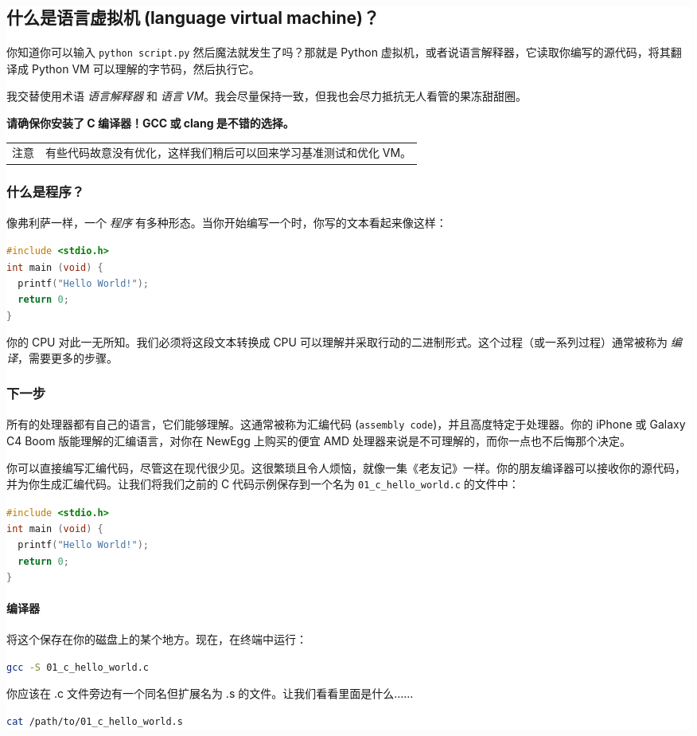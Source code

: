 
## 什么是语言虚拟机 (language virtual machine)？

你知道你可以输入 `python script.py` 然后魔法就发生了吗？那就是 Python 虚拟机，或者说语言解释器，它读取你编写的源代码，将其翻译成 Python VM 可以理解的字节码，然后执行它。

我交替使用术语 _语言解释器_ 和 _语言 VM_。我会尽量保持一致，但我也会尽力抵抗无人看管的果冻甜甜圈。

**请确保你安装了 C 编译器！GCC 或 clang 是不错的选择。**

| | |
|---|---|
| 注意 | 有些代码故意没有优化，这样我们稍后可以回来学习基准测试和优化 VM。|

### 什么是程序？

像弗利萨一样，一个 _程序_ 有多种形态。当你开始编写一个时，你写的文本看起来像这样：

```c
#include <stdio.h>
int main (void) {
  printf("Hello World!");
  return 0;
}
```

你的 CPU 对此一无所知。我们必须将这段文本转换成 CPU 可以理解并采取行动的二进制形式。这个过程（或一系列过程）通常被称为 _编译_，需要更多的步骤。

### 下一步

所有的处理器都有自己的语言，它们能够理解。这通常被称为汇编代码 (`assembly code`)，并且高度特定于处理器。你的 iPhone 或 Galaxy C4 Boom 版能理解的汇编语言，对你在 NewEgg 上购买的便宜 AMD 处理器来说是不可理解的，而你一点也不后悔那个决定。

你可以直接编写汇编代码，尽管这在现代很少见。这很繁琐且令人烦恼，就像一集《老友记》一样。你的朋友编译器可以接收你的源代码，并为你生成汇编代码。让我们将我们之前的 C 代码示例保存到一个名为 `01_c_hello_world.c` 的文件中：

```c
#include <stdio.h>
int main (void) {
  printf("Hello World!");
  return 0;
}
```

#### 编译器

将这个保存在你的磁盘上的某个地方。现在，在终端中运行：

```sh
gcc -S 01_c_hello_world.c
```

你应该在 .c 文件旁边有一个同名但扩展名为 .s 的文件。让我们看看里面是什么……

```sh
cat /path/to/01_c_hello_world.s
```
